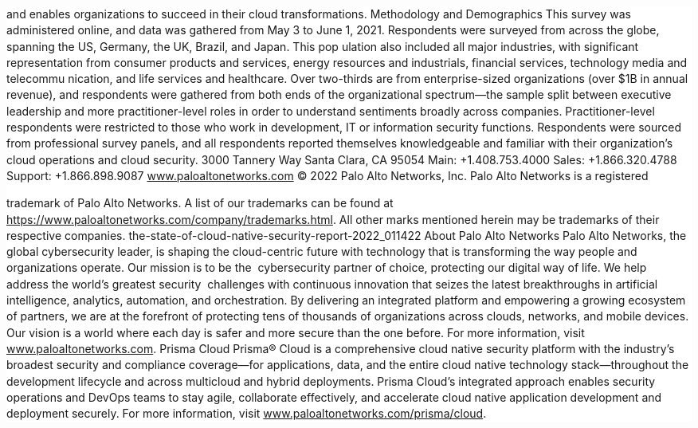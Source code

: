 and enables organizations to succeed in their cloud transformations.
Methodology and Demographics
This survey was administered online, and data was gathered from May 3 to June 1, 2021\. Respondents 
were surveyed from across the globe, spanning the US, Germany, the UK, Brazil, and Japan. This pop­
ulation also included all major industries, with significant representation from consumer products 
and services, energy resources and industrials, financial services, technology media and telecommu­
nication, and life services and healthcare. Over two\-thirds are from enterprise\-sized organizations 
(over $1B in annual revenue), and respondents were gathered from both ends of the organizational 
spectrum—the sample split between executive leadership and more practitioner\-level roles in order 
to understand sentiments broadly across companies. Practitioner\-level respondents were restricted to 
those who work in development, IT or information security functions. Respondents were sourced from 
professional survey panels, and all respondents reported themselves knowledgeable and familiar with 
their organization’s cloud operations and cloud security.
3000 Tannery Way
Santa Clara, CA 95054
Main: 
\+1\.408\.753\.4000
Sales: 
\+1\.866\.320\.4788
Support: \+1\.866\.898\.9087
www.paloaltonetworks.com
© 2022 Palo Alto Networks, Inc. Palo Alto Networks is a registered ­
 
trademark of Palo Alto Networks. A list of our trademarks can be found at 
https://www.paloaltonetworks.com/company/trademarks.html. All other 
marks mentioned herein may be trademarks of their respective companies. 
the\-state\-of\-cloud\-native\-security\-report\-2022\_011422
About
Palo Alto Networks
Palo Alto Networks, the global cybersecurity leader, is shaping the cloud\-centric future with technology 
that is transforming the way people and organizations operate. Our mission is to be the ­
cybersecurity 
partner of choice, protecting our digital way of life. We help address the world’s greatest security 
­
challenges with continuous innovation that seizes the latest breakthroughs in artificial intelligence, 
analytics, automation, and orchestration. By delivering an integrated platform and empowering a 
growing ecosystem of partners, we are at the forefront of protecting tens of thousands of organizations 
across clouds, networks, and mobile devices. Our vision is a world where each day is safer and more 
secure than the one before. For more information, visit www.paloaltonetworks.com.
Prisma Cloud
Prisma® Cloud is a comprehensive cloud native security platform with the industry’s broadest 
security and compliance coverage—for applications, data, and the entire cloud native technology 
stack—throughout the development lifecycle and across multicloud and hybrid deployments. Prisma 
Cloud’s integrated approach enables security operations and DevOps teams to stay agile, collaborate 
effectively, and accelerate cloud native application development and deployment securely. For more 
information, visit www.paloaltonetworks.com/prisma/cloud.